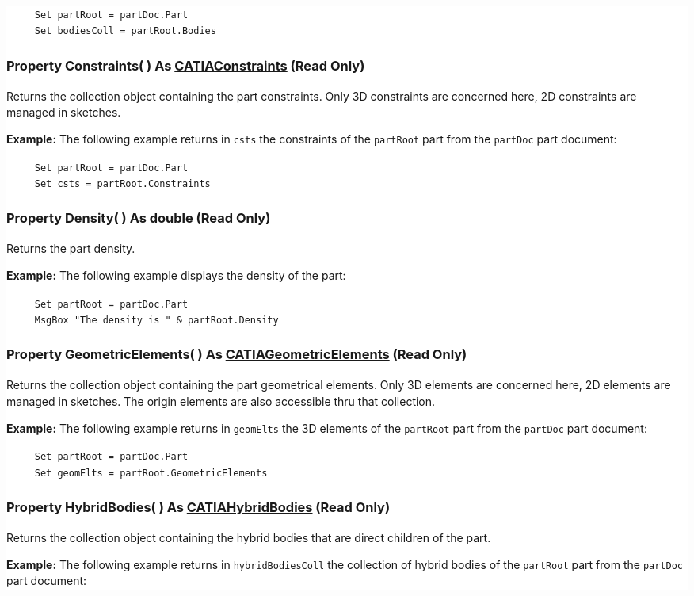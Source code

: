 ```VBScript
     Set partRoot = partDoc.Part
     Set bodiesColl = partRoot.Bodies

```

### Property **Constraints**( ) As [CATIAConstraints](../MecModInterfaces/interface_Constraints_27490.md) (Read Only)

   Returns the collection object containing the part constraints. Only 3D constraints are concerned here, 2D constraints are managed in sketches.

**Example:**     The following example returns in `csts` the constraints of the `partRoot` part from the `partDoc` part document:

```VBScript
     Set partRoot = partDoc.Part
     Set csts = partRoot.Constraints

```

### Property **Density**( ) As double (Read Only)

   Returns the part density.

**Example:**     The following example displays the density of the part:

```VBScript
     Set partRoot = partDoc.Part
     MsgBox "The density is " & partRoot.Density

```

### Property **GeometricElements**( ) As [CATIAGeometricElements](../MecModInterfaces/interface_GeometricElements_62160.md) (Read Only)

   Returns the collection object containing the part geometrical elements. Only 3D elements are concerned here, 2D elements are managed in sketches. The origin elements are also accessible thru that collection.

**Example:**     The following example returns in `geomElts` the 3D elements of the `partRoot` part from the `partDoc` part document:

```VBScript
     Set partRoot = partDoc.Part
     Set geomElts = partRoot.GeometricElements

```

### Property **HybridBodies**( ) As [CATIAHybridBodies](../MecModInterfaces/interface_HybridBodies_30456.md) (Read Only)

   Returns the collection object containing the hybrid bodies that are direct children of the part.

**Example:**     The following example returns in `hybridBodiesColl` the collection of hybrid bodies of the `partRoot` part from the `partDoc` part document:
